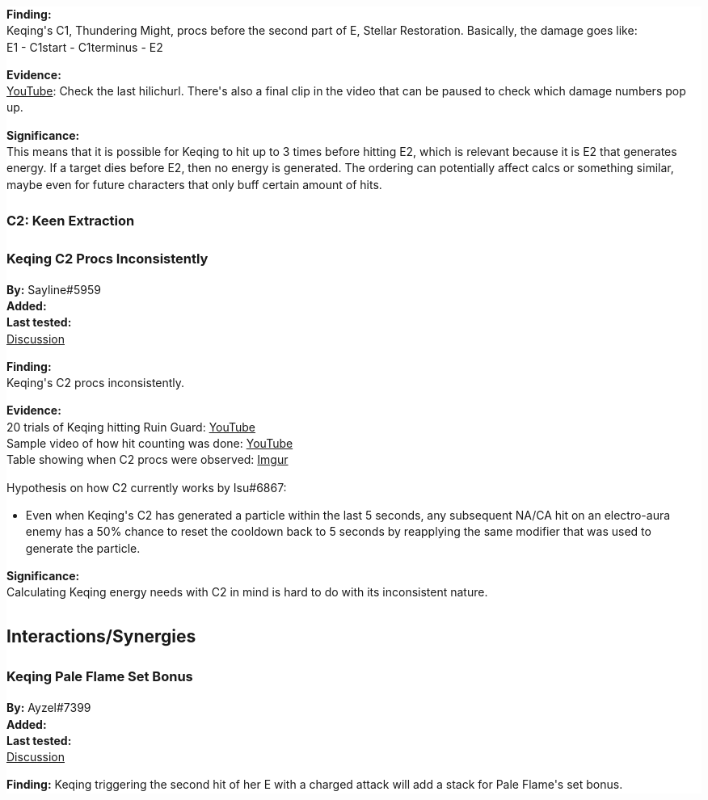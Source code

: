 **Finding:**  
Keqing's C1, Thundering Might, procs before the second part of E, Stellar Restoration. Basically, the damage goes like:  
E1 - C1start - C1terminus - E2

**Evidence:**  
[YouTube](https://youtu.be/XTXQ30QguLA): Check the last hilichurl. There's also a final clip in the video that can be paused to check which damage numbers pop up.

**Significance:**  
This means that it is possible for Keqing to hit up to 3 times before hitting E2, which is relevant because it is E2 that generates energy. If a target dies before E2, then no energy is generated. The ordering can potentially affect calcs or something similar, maybe even for future characters that only buff certain amount of hits.

### C2: Keen Extraction

### Keqing C2 Procs Inconsistently

**By:** Sayline#5959  
**Added:** <Version date="2021-10-24" />  
**Last tested:** <VersionHl date="2022-10-19" />  
[Discussion](https://tickets.deeznuts.moe/ticket-archive/attachments_880450784465129492_902064461525975080_transcript-c2-keqing-proc-consistency.html)

**Finding:**  
Keqing's C2 procs inconsistently.

**Evidence:**  
20 trials of Keqing hitting Ruin Guard: [YouTube](https://youtu.be/Yut7TBCd_GU)  
Sample video of how hit counting was done: [YouTube](https://youtu.be/LQuXtesnT-8)  
Table showing when C2 procs were observed: [Imgur](https://imgur.com/a/paATz9q)

Hypothesis on how C2 currently works by Isu#6867:

* Even when Keqing's C2 has generated a particle within the last 5 seconds, any subsequent NA/CA hit on an electro-aura enemy has a 50% chance to reset the cooldown back to 5 seconds by reapplying the same modifier that was used to generate the particle.

**Significance:**  
Calculating Keqing energy needs with C2 in mind is hard to do with its inconsistent nature.

## Interactions/Synergies

### Keqing Pale Flame Set Bonus

**By:** Ayzel\#7399  
**Added:** <Version date="2021-05-01" />  
**Last tested:** <VersionHl date="2021-05-01" />  
[Discussion](https://tickets.deeznuts.moe/ticket-archive/attachments_836981654962569267_838582070044655616_transcript-keqing-pale-flame-set-bonus.html)

**Finding:** Keqing triggering the second hit of her E with a charged attack will add a stack for Pale Flame's set bonus.
